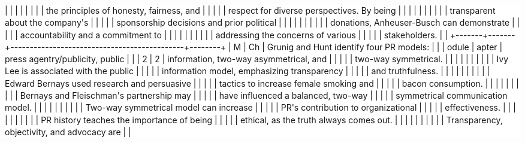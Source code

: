 |       |       |                                             |        |
|       |       | the principles of honesty, fairness, and    |        |
|       |       | respect for diverse perspectives. By being  |        |
|       |       |                                             |        |
|       |       | transparent about the company\'s            |        |
|       |       | sponsorship decisions and prior political   |        |
|       |       |                                             |        |
|       |       | donations, Anheuser-Busch can demonstrate   |        |
|       |       | accountability and a commitment to          |        |
|       |       |                                             |        |
|       |       | addressing the concerns of various          |        |
|       |       | stakeholders.                               |        |
+-------+-------+---------------------------------------------+--------+
| M     | Ch    | Grunig and Hunt identify four PR models:    |        |
| odule | apter | press agentry/publicity, public             |        |
| 2     | 2     | information, two-way asymmetrical, and      |        |
|       |       | two-way symmetrical.                        |        |
|       |       |                                             |        |
|       |       | Ivy Lee is associated with the public       |        |
|       |       | information model, emphasizing transparency |        |
|       |       | and truthfulness.                           |        |
|       |       |                                             |        |
|       |       | Edward Bernays used research and persuasive |        |
|       |       | tactics to increase female smoking and      |        |
|       |       | bacon consumption.                          |        |
|       |       |                                             |        |
|       |       | Bernays and Fleischman\'s partnership may   |        |
|       |       | have influenced a balanced, two-way         |        |
|       |       | symmetrical communication model.            |        |
|       |       |                                             |        |
|       |       | Two-way symmetrical model can increase      |        |
|       |       | PR\'s contribution to organizational        |        |
|       |       | effectiveness.                              |        |
|       |       |                                             |        |
|       |       | PR history teaches the importance of being  |        |
|       |       | ethical, as the truth always comes out.     |        |
|       |       |                                             |        |
|       |       | Transparency, objectivity, and advocacy are |        |